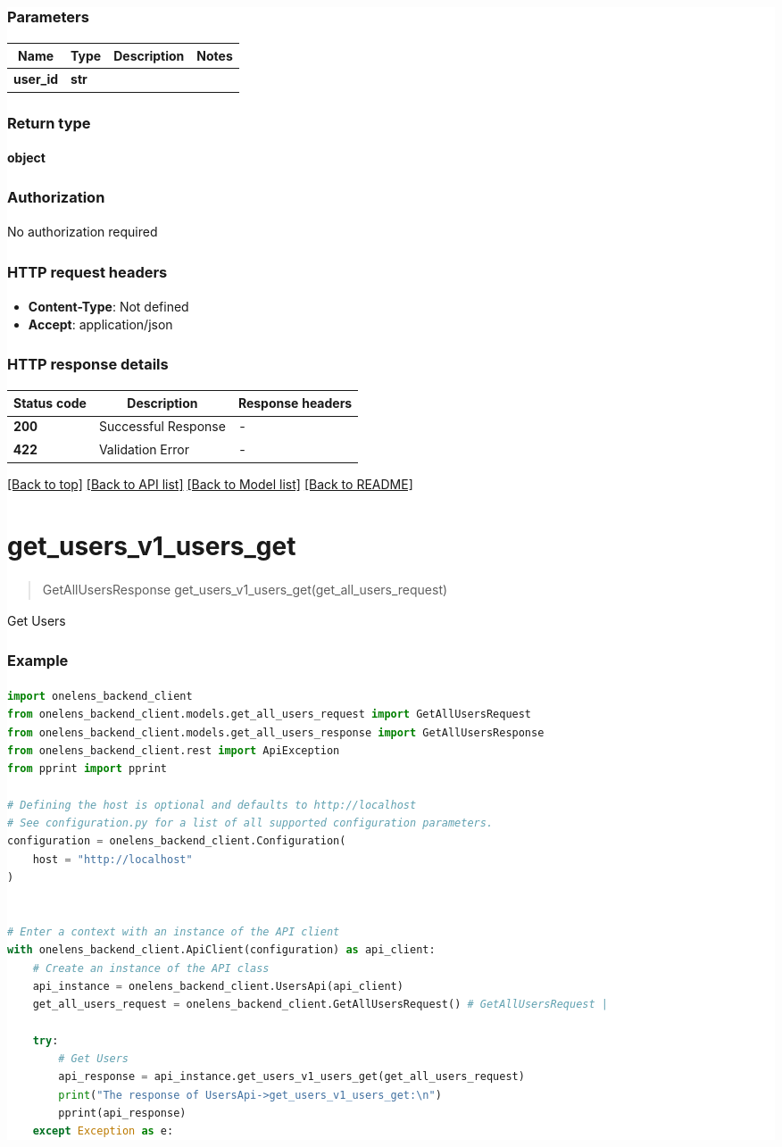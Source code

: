 

### Parameters


Name | Type | Description  | Notes
------------- | ------------- | ------------- | -------------
 **user_id** | **str**|  | 

### Return type

**object**

### Authorization

No authorization required

### HTTP request headers

 - **Content-Type**: Not defined
 - **Accept**: application/json

### HTTP response details

| Status code | Description | Response headers |
|-------------|-------------|------------------|
**200** | Successful Response |  -  |
**422** | Validation Error |  -  |

[[Back to top]](#) [[Back to API list]](../README.md#documentation-for-api-endpoints) [[Back to Model list]](../README.md#documentation-for-models) [[Back to README]](../README.md)

# **get_users_v1_users_get**
> GetAllUsersResponse get_users_v1_users_get(get_all_users_request)

Get Users

### Example


```python
import onelens_backend_client
from onelens_backend_client.models.get_all_users_request import GetAllUsersRequest
from onelens_backend_client.models.get_all_users_response import GetAllUsersResponse
from onelens_backend_client.rest import ApiException
from pprint import pprint

# Defining the host is optional and defaults to http://localhost
# See configuration.py for a list of all supported configuration parameters.
configuration = onelens_backend_client.Configuration(
    host = "http://localhost"
)


# Enter a context with an instance of the API client
with onelens_backend_client.ApiClient(configuration) as api_client:
    # Create an instance of the API class
    api_instance = onelens_backend_client.UsersApi(api_client)
    get_all_users_request = onelens_backend_client.GetAllUsersRequest() # GetAllUsersRequest | 

    try:
        # Get Users
        api_response = api_instance.get_users_v1_users_get(get_all_users_request)
        print("The response of UsersApi->get_users_v1_users_get:\n")
        pprint(api_response)
    except Exception as e:
```